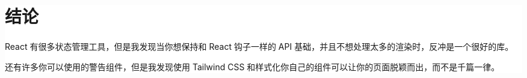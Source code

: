 # 结论

React 有很多状态管理工具，但是我发现当你想保持和 React 钩子一样的 API 基础，并且不想处理太多的渲染时，反冲是一个很好的库。

还有许多你可以使用的警告组件，但是我发现使用 Tailwind CSS 和样式化你自己的组件可以让你的页面脱颖而出，而不是千篇一律。